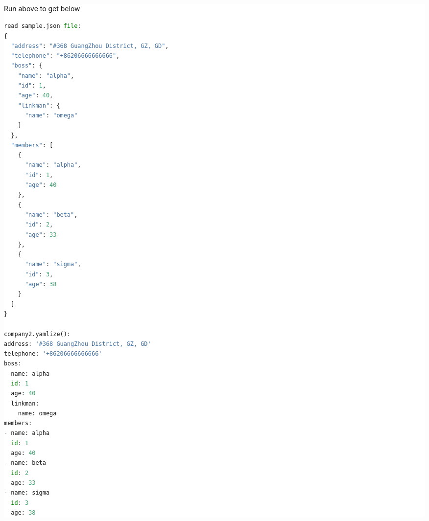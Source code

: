 Run above to get below

```python
read sample.json file:
{
  "address": "#368 GuangZhou District, GZ, GD",
  "telephone": "+86206666666666",
  "boss": {
    "name": "alpha",
    "id": 1,
    "age": 40,
    "linkman": {
      "name": "omega"
    }
  },
  "members": [
    {
      "name": "alpha",
      "id": 1,
      "age": 40
    },
    {
      "name": "beta",
      "id": 2,
      "age": 33
    },
    {
      "name": "sigma",
      "id": 3,
      "age": 38
    }
  ]
}

company2.yamlize():
address: '#368 GuangZhou District, GZ, GD'
telephone: '+86206666666666'
boss:
  name: alpha
  id: 1
  age: 40
  linkman:
    name: omega
members:
- name: alpha
  id: 1
  age: 40
- name: beta
  id: 2
  age: 33
- name: sigma
  id: 3
  age: 38
```



